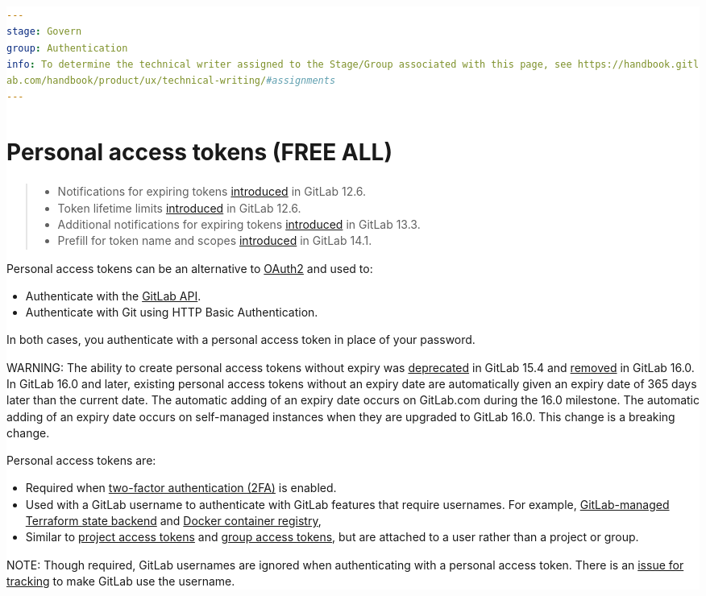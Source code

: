 ```yaml
---
stage: Govern
group: Authentication
info: To determine the technical writer assigned to the Stage/Group associated with this page, see https://handbook.gitlab.com/handbook/product/ux/technical-writing/#assignments
---
```


# Personal access tokens **(FREE ALL)**

> - Notifications for expiring tokens [introduced](https://gitlab.com/gitlab-org/gitlab/-/issues/3649) in GitLab 12.6.
> - Token lifetime limits [introduced](https://gitlab.com/gitlab-org/gitlab/-/issues/3649) in GitLab 12.6.
> - Additional notifications for expiring tokens [introduced](https://gitlab.com/gitlab-org/gitlab/-/issues/214721) in GitLab 13.3.
> - Prefill for token name and scopes [introduced](https://gitlab.com/gitlab-org/gitlab/-/issues/334664) in GitLab 14.1.

Personal access tokens can be an alternative to [OAuth2](../../api/oauth2.md) and used to:

- Authenticate with the [GitLab API](../../api/rest/index.md#personalprojectgroup-access-tokens).
- Authenticate with Git using HTTP Basic Authentication.

In both cases, you authenticate with a personal access token in place of your password.

WARNING:
The ability to create personal access tokens without expiry was [deprecated](https://gitlab.com/gitlab-org/gitlab/-/issues/369122) in GitLab 15.4 and [removed](https://gitlab.com/gitlab-org/gitlab/-/issues/392855) in GitLab 16.0. In GitLab 16.0 and later, existing personal access tokens without an expiry date are automatically given an expiry date of 365 days later than the current date. The automatic adding of an expiry date occurs on GitLab.com during the 16.0 milestone. The automatic adding of an expiry date occurs on self-managed instances when they are upgraded to GitLab 16.0. This change is a breaking change.

Personal access tokens are:

- Required when [two-factor authentication (2FA)](account/two_factor_authentication.md) is enabled.
- Used with a GitLab username to authenticate with GitLab features that require usernames. For example,
  [GitLab-managed Terraform state backend](../infrastructure/iac/terraform_state.md#use-your-gitlab-backend-as-a-remote-data-source)
  and [Docker container registry](../packages/container_registry/authenticate_with_container_registry.md),
- Similar to [project access tokens](../project/settings/project_access_tokens.md) and [group access tokens](../group/settings/group_access_tokens.md), but are attached
  to a user rather than a project or group.

NOTE:
Though required, GitLab usernames are ignored when authenticating with a personal access token.
There is an [issue for tracking](https://gitlab.com/gitlab-org/gitlab/-/issues/212953) to make GitLab
use the username.
